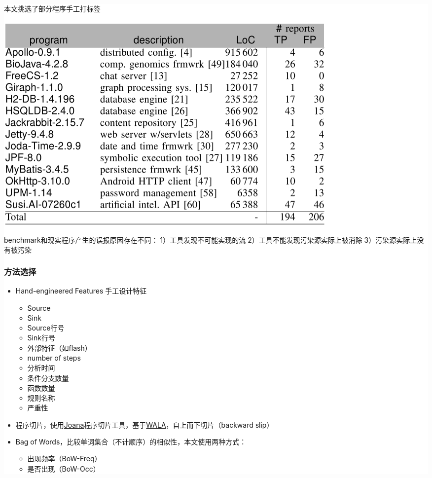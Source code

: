 本文挑选了部分程序手工打标签

![1559119338210](readme/1559119338210.png)

benchmark和现实程序产生的误报原因存在不同：
1）工具发现不可能实现的流
2）工具不能发现污染源实际上被消除
3）污染源实际上没有被污染

### 方法选择

- Hand-engineered Features 手工设计特征

  - Source
  - Sink
  - Source行号
  - Sink行号
  - 外部特征（如flash）
  - number of steps
  - 分析时间
  - 条件分支数量
  - 函数数量
  - 规则名称
  - 严重性

- 程序切片，使用[Joana](https://github.com/joana-team/joana)程序切片工具，基于[WALA](http://wala.sourceforge.net/)，自上而下切片（backward slip）

- Bag of Words，比较单词集合（不计顺序）的相似性，本文使用两种方式：

  - 出现频率（BoW-Freq）
  - 是否出现（BoW-Occ）

